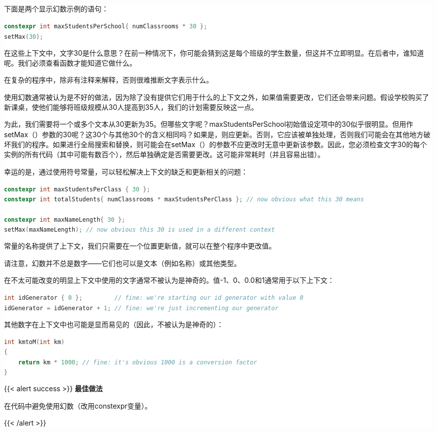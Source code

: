 下面是两个显示幻数示例的语句：

```C++
constexpr int maxStudentsPerSchool{ numClassrooms * 30 };
setMax(30);
```

在这些上下文中，文字30是什么意思？在前一种情况下，你可能会猜到这是每个班级的学生数量，但这并不立即明显。在后者中，谁知道呢。我们必须查看函数才能知道它做什么。

在复杂的程序中，除非有注释来解释，否则很难推断文字表示什么。

使用幻数通常被认为是不好的做法，因为除了没有提供它们用于什么的上下文之外，如果值需要更改，它们还会带来问题。假设学校购买了新课桌，使他们能够将班级规模从30人提高到35人，我们的计划需要反映这一点。

为此，我们需要将一个或多个文本从30更新为35。但哪些文字呢？maxStudentsPerSchool初始值设定项中的30似乎很明显。但用作setMax（）参数的30呢？这30个与其他30个的含义相同吗？如果是，则应更新。否则，它应该被单独处理，否则我们可能会在其他地方破坏我们的程序。如果进行全局搜索和替换，则可能会在setMax（）的参数不应更改时无意中更新该参数。因此，您必须检查文字30的每个实例的所有代码（其中可能有数百个），然后单独确定是否需要更改。这可能非常耗时（并且容易出错）。

幸运的是，通过使用符号常量，可以轻松解决上下文的缺乏和更新相关的问题：

```C++
constexpr int maxStudentsPerClass { 30 };
constexpr int totalStudents{ numClassrooms * maxStudentsPerClass }; // now obvious what this 30 means

constexpr int maxNameLength{ 30 };
setMax(maxNameLength); // now obvious this 30 is used in a different context
```

常量的名称提供了上下文，我们只需要在一个位置更新值，就可以在整个程序中更改值。

请注意，幻数并不总是数字——它们也可以是文本（例如名称）或其他类型。

在不太可能改变的明显上下文中使用的文字通常不被认为是神奇的。值-1、0、0.0和1通常用于以下上下文：

```C++
int idGenerator { 0 };         // fine: we're starting our id generator with value 0
idGenerator = idGenerator + 1; // fine: we're just incrementing our generator
```

其他数字在上下文中也可能是显而易见的（因此，不被认为是神奇的）：

```C++
int kmtoM(int km)
{
    return km * 1000; // fine: it's obvious 1000 is a conversion factor
}
```

{{< alert success >}}
**最佳做法**

在代码中避免使用幻数（改用constexpr变量）。

{{< /alert >}}

